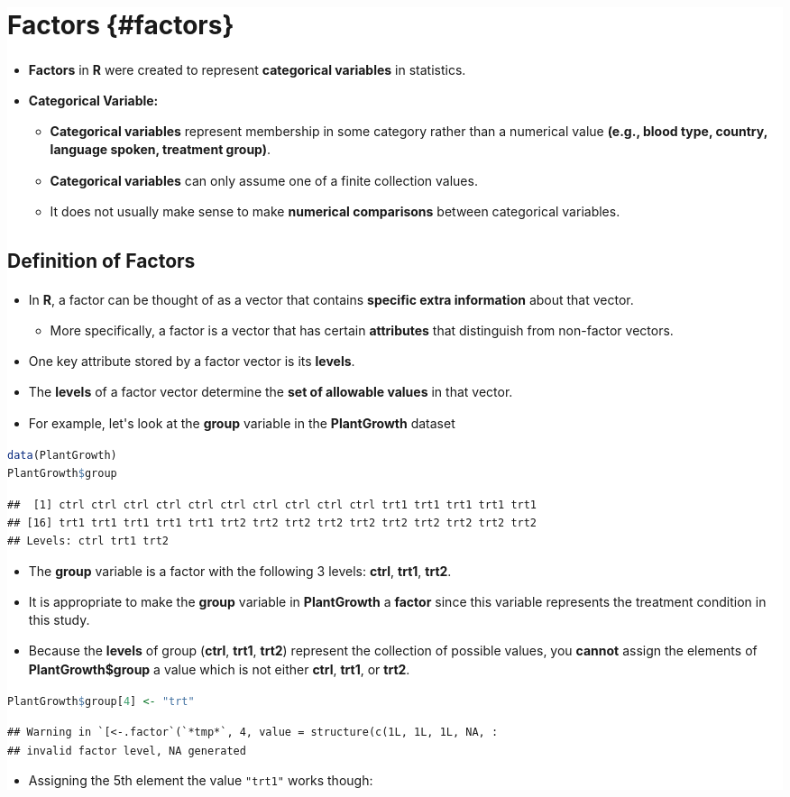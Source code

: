 # Factors {#factors}


* **Factors** in **R** were created to represent **categorical variables** in statistics.

* **Categorical Variable:**
    + **Categorical variables** represent membership in some category rather than a numerical value **(e.g., blood type, country, language spoken, treatment group)**.
    
    + **Categorical variables** can only assume one of a finite collection values.
    
    + It does not usually make sense to make **numerical comparisons** between categorical variables.

## Definition of Factors

* In **R**, a factor can be thought of as a vector that
contains **specific extra information** about that vector.
    + More specifically, a factor is a vector that has certain **attributes** that
    distinguish from non-factor vectors.

* One key attribute stored by a factor vector is its **levels**. 

* The **levels** of a factor vector determine the **set of allowable values** in that vector.

* For example, let's look at the **group** variable in the **PlantGrowth** dataset 

``` r
data(PlantGrowth)
PlantGrowth$group
```

```
##  [1] ctrl ctrl ctrl ctrl ctrl ctrl ctrl ctrl ctrl ctrl trt1 trt1 trt1 trt1 trt1
## [16] trt1 trt1 trt1 trt1 trt1 trt2 trt2 trt2 trt2 trt2 trt2 trt2 trt2 trt2 trt2
## Levels: ctrl trt1 trt2
```

* The **group** variable is a factor with the following 3 levels: 
**ctrl**, **trt1**, **trt2**.


* It is appropriate to make the **group** variable in **PlantGrowth** 
a **factor** since this variable represents the treatment condition in this study.

* Because the **levels** of group (**ctrl**, **trt1**, **trt2**) represent the collection of possible values,
you **cannot** assign the elements of **PlantGrowth$group** a value 
which is not either **ctrl**, **trt1**, or **trt2**.

``` r
PlantGrowth$group[4] <- "trt" 
```

```
## Warning in `[<-.factor`(`*tmp*`, 4, value = structure(c(1L, 1L, 1L, NA, :
## invalid factor level, NA generated
```

* Assigning the 5th element the value `"trt1"` works though:
